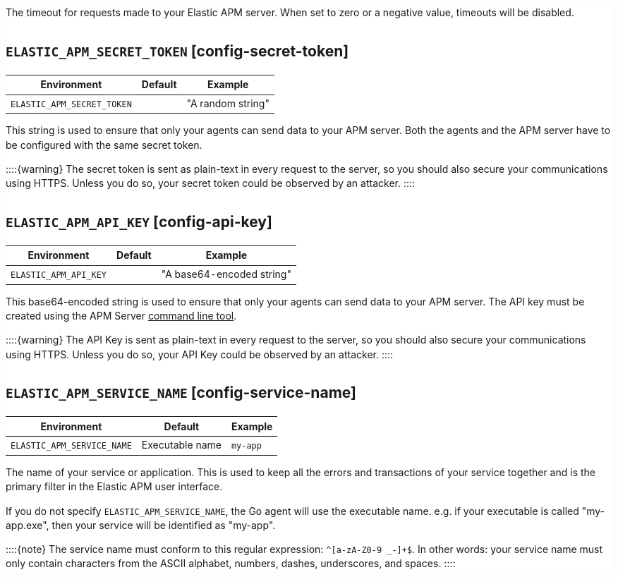 The timeout for requests made to your Elastic APM server. When set to zero or a negative value, timeouts will be disabled.


## `ELASTIC_APM_SECRET_TOKEN` [config-secret-token]

| Environment | Default | Example |
| --- | --- | --- |
| `ELASTIC_APM_SECRET_TOKEN` |  | "A random string" |

This string is used to ensure that only your agents can send data to your APM server. Both the agents and the APM server have to be configured with the same secret token.

::::{warning}
The secret token is sent as plain-text in every request to the server, so you should also secure your communications using HTTPS. Unless you do so, your secret token could be observed by an attacker.
::::



## `ELASTIC_APM_API_KEY` [config-api-key]

| Environment | Default | Example |
| --- | --- | --- |
| `ELASTIC_APM_API_KEY` |  | "A base64-encoded string" |

This base64-encoded string is used to ensure that only your agents can send data to your APM server. The API key must be created using the APM Server [command line tool](docs-content://solutions/observability/apm/api-keys.md).

::::{warning}
The API Key is sent as plain-text in every request to the server, so you should also secure your communications using HTTPS. Unless you do so, your API Key could be observed by an attacker.
::::



## `ELASTIC_APM_SERVICE_NAME` [config-service-name]

| Environment | Default | Example |
| --- | --- | --- |
| `ELASTIC_APM_SERVICE_NAME` | Executable name | `my-app` |

The name of your service or application.  This is used to keep all the errors and transactions of your service together and is the primary filter in the Elastic APM user interface.

If you do not specify `ELASTIC_APM_SERVICE_NAME`, the Go agent will use the executable name. e.g. if your executable is called "my-app.exe", then your service will be identified as "my-app".

::::{note}
The service name must conform to this regular expression: `^[a-zA-Z0-9 _-]+$`. In other words: your service name must only contain characters from the ASCII alphabet, numbers, dashes, underscores, and spaces.
::::
